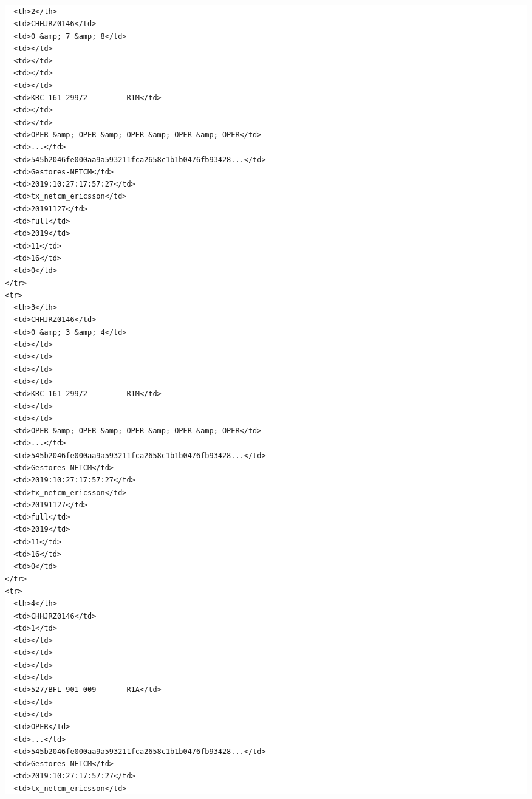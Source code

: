       <th>2</th>
      <td>CHHJRZ0146</td>
      <td>0 &amp; 7 &amp; 8</td>
      <td></td>
      <td></td>
      <td></td>
      <td></td>
      <td>KRC 161 299/2         R1M</td>
      <td></td>
      <td></td>
      <td>OPER &amp; OPER &amp; OPER &amp; OPER &amp; OPER</td>
      <td>...</td>
      <td>545b2046fe000aa9a593211fca2658c1b1b0476fb93428...</td>
      <td>Gestores-NETCM</td>
      <td>2019:10:27:17:57:27</td>
      <td>tx_netcm_ericsson</td>
      <td>20191127</td>
      <td>full</td>
      <td>2019</td>
      <td>11</td>
      <td>16</td>
      <td>0</td>
    </tr>
    <tr>
      <th>3</th>
      <td>CHHJRZ0146</td>
      <td>0 &amp; 3 &amp; 4</td>
      <td></td>
      <td></td>
      <td></td>
      <td></td>
      <td>KRC 161 299/2         R1M</td>
      <td></td>
      <td></td>
      <td>OPER &amp; OPER &amp; OPER &amp; OPER &amp; OPER</td>
      <td>...</td>
      <td>545b2046fe000aa9a593211fca2658c1b1b0476fb93428...</td>
      <td>Gestores-NETCM</td>
      <td>2019:10:27:17:57:27</td>
      <td>tx_netcm_ericsson</td>
      <td>20191127</td>
      <td>full</td>
      <td>2019</td>
      <td>11</td>
      <td>16</td>
      <td>0</td>
    </tr>
    <tr>
      <th>4</th>
      <td>CHHJRZ0146</td>
      <td>1</td>
      <td></td>
      <td></td>
      <td></td>
      <td></td>
      <td>527/BFL 901 009       R1A</td>
      <td></td>
      <td></td>
      <td>OPER</td>
      <td>...</td>
      <td>545b2046fe000aa9a593211fca2658c1b1b0476fb93428...</td>
      <td>Gestores-NETCM</td>
      <td>2019:10:27:17:57:27</td>
      <td>tx_netcm_ericsson</td>